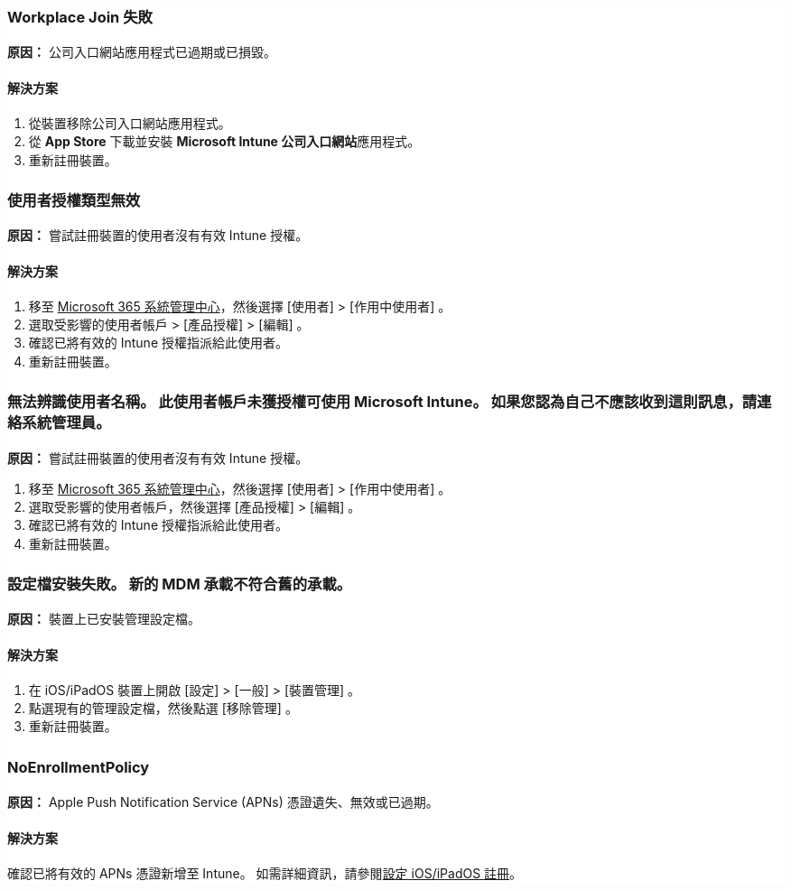 ### <a name="workplace-join-failed"></a>Workplace Join 失敗

**原因：** 公司入口網站應用程式已過期或已損毀。  

#### <a name="resolution"></a>解決方案
1. 從裝置移除公司入口網站應用程式。
2. 從 **App Store** 下載並安裝 **Microsoft Intune 公司入口網站**應用程式。
3. 重新註冊裝置。

### <a name="user-license-type-invalid"></a>使用者授權類型無效

**原因：** 嘗試註冊裝置的使用者沒有有效 Intune 授權。

#### <a name="resolution"></a>解決方案
1. 移至 [Microsoft 365 系統管理中心](https://portal.office.com/adminportal/home#/homepage)，然後選擇 [使用者]   > [作用中使用者]  。
2. 選取受影響的使用者帳戶 > [產品授權]   > [編輯]  。
3. 確認已將有效的 Intune 授權指派給此使用者。
4. 重新註冊裝置。

### <a name="user-name-not-recognized-this-user-account-is-not-authorized-to-use-microsoft-intune-contact-your-system-administrator-if-you-think-you-have-received-this-message-in-error"></a>無法辨識使用者名稱。 此使用者帳戶未獲授權可使用 Microsoft Intune。 如果您認為自己不應該收到這則訊息，請連絡系統管理員。

**原因：** 嘗試註冊裝置的使用者沒有有效 Intune 授權。

1. 移至 [Microsoft 365 系統管理中心](https://portal.office.com/adminportal/home#/homepage)，然後選擇 [使用者]   > [作用中使用者]  。
2. 選取受影響的使用者帳戶，然後選擇 [產品授權]   > [編輯]  。
3. 確認已將有效的 Intune 授權指派給此使用者。
4. 重新註冊裝置。

### <a name="profile-installation-failed-the-new-mdm-payload-does-not-match-the-old-payload"></a>設定檔安裝失敗。 新的 MDM 承載不符合舊的承載。

**原因：** 裝置上已安裝管理設定檔。

#### <a name="resolution"></a>解決方案

1. 在 iOS/iPadOS 裝置上開啟 [設定]  > [一般]   > [裝置管理]  。
2. 點選現有的管理設定檔，然後點選 [移除管理]  。
3. 重新註冊裝置。

### <a name="noenrollmentpolicy"></a>NoEnrollmentPolicy

**原因：** Apple Push Notification Service (APNs) 憑證遺失、無效或已過期。

#### <a name="resolution"></a>解決方案
確認已將有效的 APNs 憑證新增至 Intune。 如需詳細資訊，請參閱[設定 iOS/iPadOS 註冊](ios-enroll.md)。
